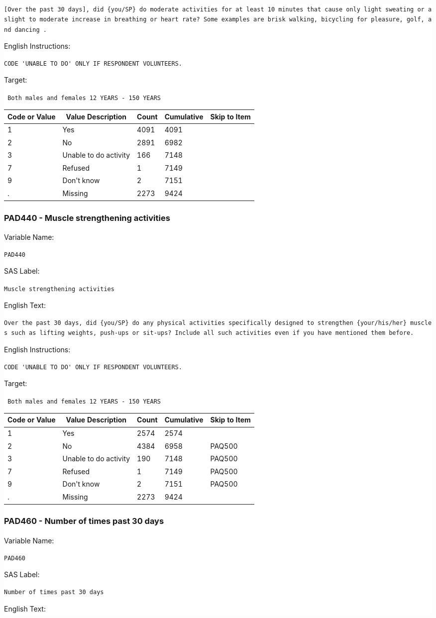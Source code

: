     [Over the past 30 days], did {you/SP} do moderate activities for at least 10 minutes that cause only light sweating or a slight to moderate increase in breathing or heart rate? Some examples are brisk walking, bicycling for pleasure, golf, and dancing .
English Instructions:

    CODE 'UNABLE TO DO' ONLY IF RESPONDENT VOLUNTEERS.
Target:

     Both males and females 12 YEARS - 150 YEARS
Code or Value | Value Description | Count | Cumulative | Skip to Item  
---|---|---|---|---  
1 | Yes | 4091 | 4091 |   
2 | No | 2891 | 6982 |   
3 | Unable to do activity | 166 | 7148 |   
7 | Refused | 1 | 7149 |   
9 | Don't know | 2 | 7151 |   
. | Missing | 2273 | 9424 |   
  
### PAD440 - Muscle strengthening activities

Variable Name:

    PAD440
SAS Label:

    Muscle strengthening activities
English Text:

    Over the past 30 days, did {you/SP} do any physical activities specifically designed to strengthen {your/his/her} muscles such as lifting weights, push-ups or sit-ups? Include all such activities even if you have mentioned them before.
English Instructions:

    CODE 'UNABLE TO DO' ONLY IF RESPONDENT VOLUNTEERS.
Target:

     Both males and females 12 YEARS - 150 YEARS
Code or Value | Value Description | Count | Cumulative | Skip to Item  
---|---|---|---|---  
1 | Yes | 2574 | 2574 |   
2 | No | 4384 | 6958 | PAQ500   
3 | Unable to do activity | 190 | 7148 | PAQ500   
7 | Refused | 1 | 7149 | PAQ500   
9 | Don't know | 2 | 7151 | PAQ500   
. | Missing | 2273 | 9424 |   
  
### PAD460 - Number of times past 30 days

Variable Name:

    PAD460
SAS Label:

    Number of times past 30 days
English Text:
